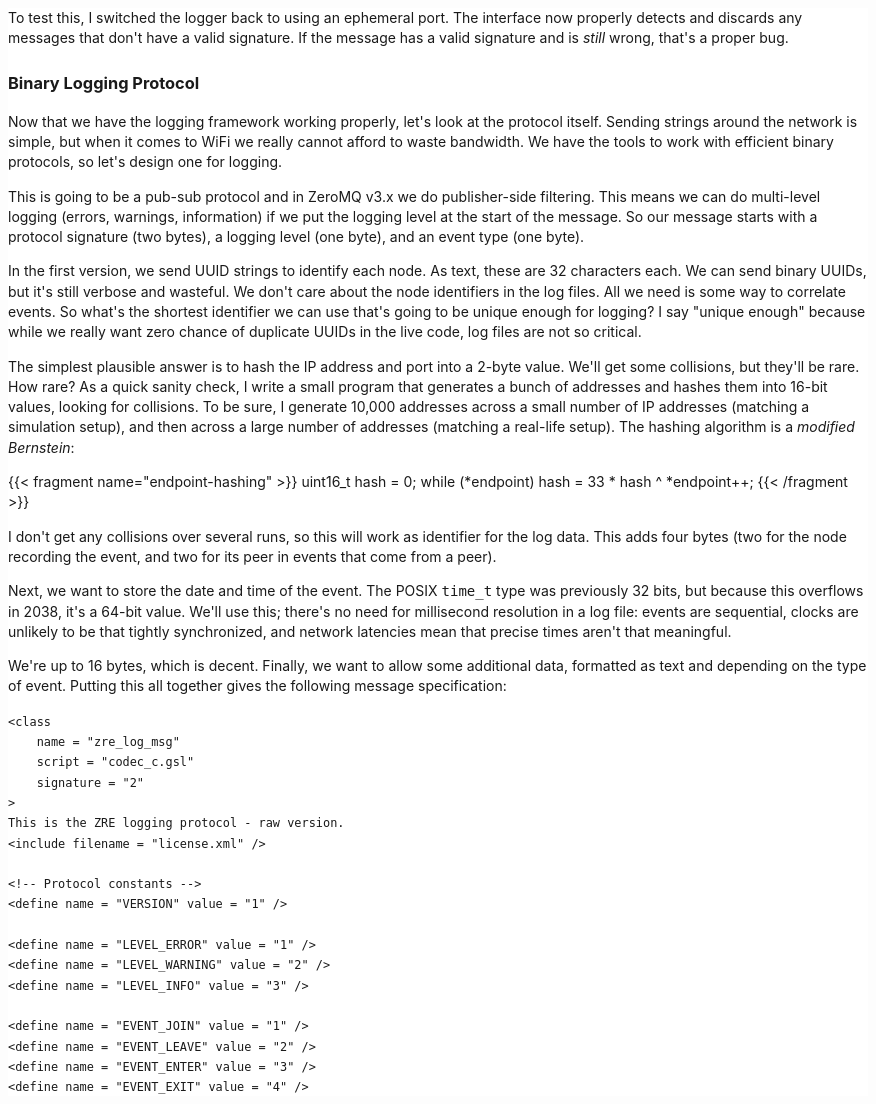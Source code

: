 To test this, I switched the logger back to using an ephemeral port. The interface now properly detects and discards any messages that don't have a valid signature. If the message has a valid signature and is *still* wrong, that's a proper bug.

### Binary Logging Protocol

Now that we have the logging framework working properly, let's look at the protocol itself. Sending strings around the network is simple, but when it comes to WiFi we really cannot afford to waste bandwidth. We have the tools to work with efficient binary protocols, so let's design one for logging.

This is going to be a pub-sub protocol and in ZeroMQ v3.x we do publisher-side filtering. This means we can do multi-level logging (errors, warnings, information) if we put the logging level at the start of the message. So our message starts with a protocol signature (two bytes), a logging level (one byte), and an event type (one byte).

In the first version, we send UUID strings to identify each node. As text, these are 32 characters each. We can send binary UUIDs, but it's still verbose and wasteful. We don't care about the node identifiers in the log files. All we need is some way to correlate events. So what's the shortest identifier we can use that's going to be unique enough for logging? I say "unique enough" because while we really want zero chance of duplicate UUIDs in the live code, log files are not so critical.

The simplest plausible answer is to hash the IP address and port into a 2-byte value. We'll get some collisions, but they'll be rare. How rare? As a quick sanity check, I write a small program that generates a bunch of addresses and hashes them into 16-bit values, looking for collisions. To be sure, I generate 10,000 addresses across a small number of IP addresses (matching a simulation setup), and then across a large number of addresses (matching a real-life setup). The hashing algorithm is a *modified Bernstein*:

{{< fragment name="endpoint-hashing" >}}
uint16_t hash = 0;
while (*endpoint)
    hash = 33 * hash ^ *endpoint++;
{{< /fragment >}}

I don't get any collisions over several runs, so this will work as identifier for the log data. This adds four bytes (two for the node recording the event, and two for its peer in events that come from a peer).

Next, we want to store the date and time of the event. The POSIX <tt>time_t</tt> type was previously 32 bits, but because this overflows in 2038, it's a 64-bit value. We'll use this; there's no need for millisecond resolution in a log file: events are sequential, clocks are unlikely to be that tightly synchronized, and network latencies mean that precise times aren't that meaningful.

We're up to 16 bytes, which is decent. Finally, we want to allow some additional data, formatted as text and depending on the type of event. Putting this all together gives the following message specification:

```
<class
    name = "zre_log_msg"
    script = "codec_c.gsl"
    signature = "2"
>
This is the ZRE logging protocol - raw version.
<include filename = "license.xml" />

<!-- Protocol constants -->
<define name = "VERSION" value = "1" />

<define name = "LEVEL_ERROR" value = "1" />
<define name = "LEVEL_WARNING" value = "2" />
<define name = "LEVEL_INFO" value = "3" />

<define name = "EVENT_JOIN" value = "1" />
<define name = "EVENT_LEAVE" value = "2" />
<define name = "EVENT_ENTER" value = "3" />
<define name = "EVENT_EXIT" value = "4" />

```